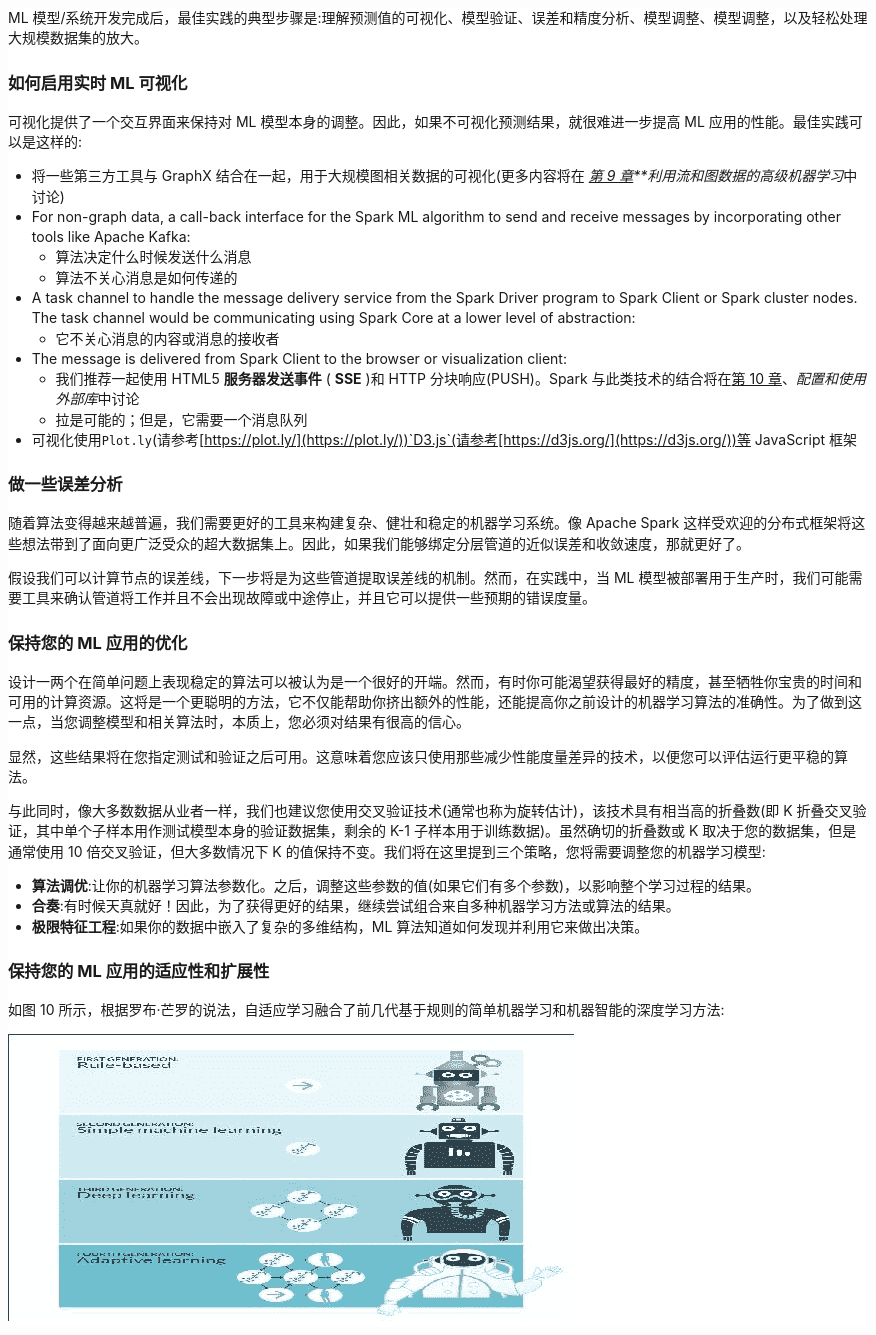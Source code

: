 ML 模型/系统开发完成后，最佳实践的典型步骤是:理解预测值的可视化、模型验证、误差和精度分析、模型调整、模型调整，以及轻松处理大规模数据集的放大。

### 如何启用实时 ML 可视化

可视化提供了一个交互界面来保持对 ML 模型本身的调整。因此，如果不可视化预测结果，就很难进一步提高 ML 应用的性能。最佳实践可以是这样的:

*   将一些第三方工具与 GraphX 结合在一起，用于大规模图相关数据的可视化(更多内容将在 *[第 9 章](09.html#25JP22-0b803698e2de424b8aa3c56ad52b005d "Chapter 9.  Advanced Machine Learning with Streaming and Graph Data")**利用流和图数据的高级机器学习*中讨论)
*   For non-graph data, a call-back interface for the Spark ML algorithm to send and receive messages by incorporating other tools like Apache Kafka:
    *   算法决定什么时候发送什么消息
    *   算法不关心消息是如何传递的
*   A task channel to handle the message delivery service from the Spark Driver program to Spark Client or Spark cluster nodes. The task channel would be communicating using Spark Core at a lower level of abstraction:
    *   它不关心消息的内容或消息的接收者
*   The message is delivered from Spark Client to the browser or visualization client:
    *   我们推荐一起使用 HTML5 **服务器发送事件** ( **SSE** )和 HTTP 分块响应(PUSH)。Spark 与此类技术的结合将在[第 10 章](10.html#2BASE2-0b803698e2de424b8aa3c56ad52b005d "Chapter 10.  Configuring and Working with External Libraries")、*配置和使用外部库*中讨论
    *   拉是可能的；但是，它需要一个消息队列
*   可视化使用`Plot.ly`(请参考[https://plot.ly/](https://plot.ly/))`D3.js`(请参考[https://d3js.org/](https://d3js.org/))等 JavaScript 框架

### 做一些误差分析

随着算法变得越来越普遍，我们需要更好的工具来构建复杂、健壮和稳定的机器学习系统。像 Apache Spark 这样受欢迎的分布式框架将这些想法带到了面向更广泛受众的超大数据集上。因此，如果我们能够绑定分层管道的近似误差和收敛速度，那就更好了。

假设我们可以计算节点的误差线，下一步将是为这些管道提取误差线的机制。然而，在实践中，当 ML 模型被部署用于生产时，我们可能需要工具来确认管道将工作并且不会出现故障或中途停止，并且它可以提供一些预期的错误度量。

### 保持您的 ML 应用的优化

设计一两个在简单问题上表现稳定的算法可以被认为是一个很好的开端。然而，有时你可能渴望获得最好的精度，甚至牺牲你宝贵的时间和可用的计算资源。这将是一个更聪明的方法，它不仅能帮助你挤出额外的性能，还能提高你之前设计的机器学习算法的准确性。为了做到这一点，当您调整模型和相关算法时，本质上，您必须对结果有很高的信心。

显然，这些结果将在您指定测试和验证之后可用。这意味着您应该只使用那些减少性能度量差异的技术，以便您可以评估运行更平稳的算法。

与此同时，像大多数数据从业者一样，我们也建议您使用交叉验证技术(通常也称为旋转估计)，该技术具有相当高的折叠数(即 K 折叠交叉验证，其中单个子样本用作测试模型本身的验证数据集，剩余的 K-1 子样本用于训练数据)。虽然确切的折叠数或 K 取决于您的数据集，但是通常使用 10 倍交叉验证，但大多数情况下 K 的值保持不变。我们将在这里提到三个策略，您将需要调整您的机器学习模型:

*   **算法调优**:让你的机器学习算法参数化。之后，调整这些参数的值(如果它们有多个参数)，以影响整个学习过程的结果。
*   **合奏**:有时候天真就好！因此，为了获得更好的结果，继续尝试组合来自多种机器学习方法或算法的结果。
*   **极限特征工程**:如果你的数据中嵌入了复杂的多维结构，ML 算法知道如何发现并利用它来做出决策。

### 保持您的 ML 应用的适应性和扩展性

如图 10 所示，根据罗布·芒罗的说法，自适应学习融合了前几代基于规则的简单机器学习和机器智能的深度学习方法:

![Keeping your ML application adaptive and scale-up](img/00026.jpeg)
